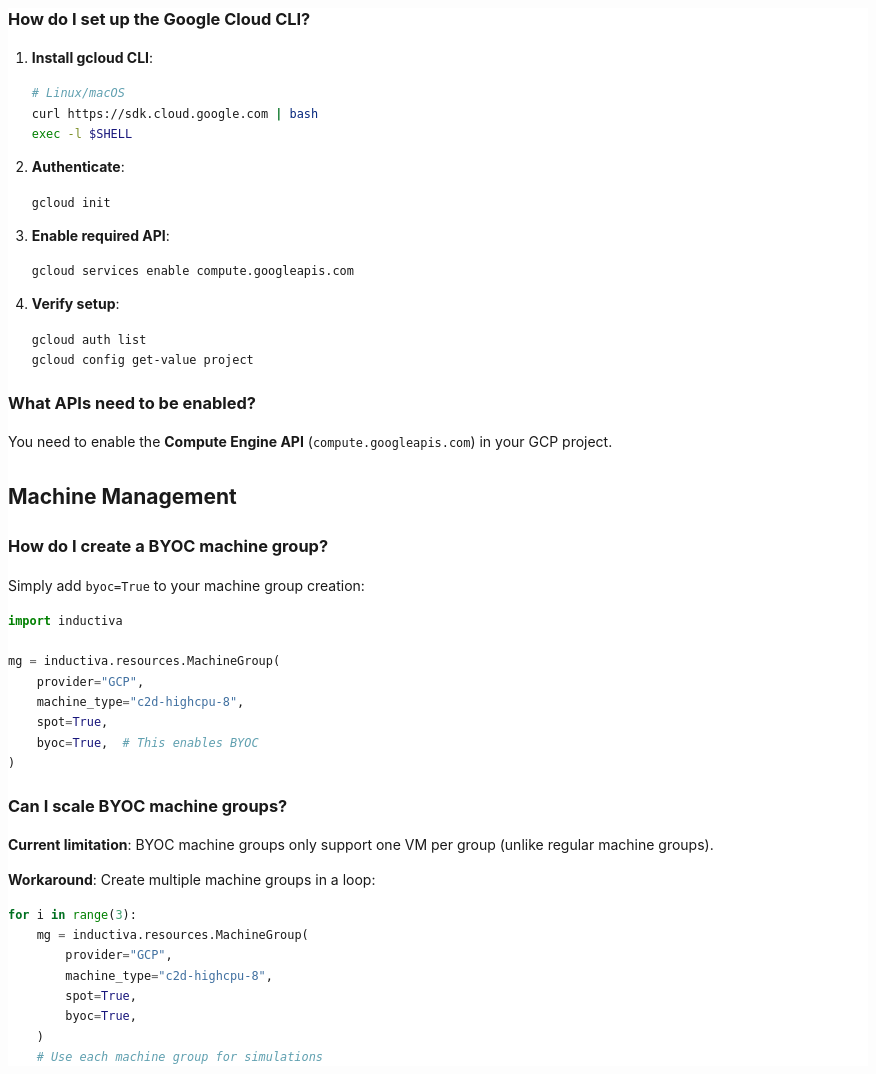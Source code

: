 ### How do I set up the Google Cloud CLI?

1. **Install gcloud CLI**:
   ```bash
   # Linux/macOS
   curl https://sdk.cloud.google.com | bash
   exec -l $SHELL
   ```

2. **Authenticate**:
   ```bash
   gcloud init
   ```

3. **Enable required API**:
   ```bash
   gcloud services enable compute.googleapis.com
   ```

4. **Verify setup**:
   ```bash
   gcloud auth list
   gcloud config get-value project
   ```

### What APIs need to be enabled?

You need to enable the **Compute Engine API** (`compute.googleapis.com`) in your GCP project.

## Machine Management

### How do I create a BYOC machine group?

Simply add `byoc=True` to your machine group creation:

```python
import inductiva

mg = inductiva.resources.MachineGroup(
    provider="GCP",
    machine_type="c2d-highcpu-8",
    spot=True,
    byoc=True,  # This enables BYOC
)
```

### Can I scale BYOC machine groups?

**Current limitation**: BYOC machine groups only support one VM per group (unlike regular machine groups).

**Workaround**: Create multiple machine groups in a loop:

```python
for i in range(3):
    mg = inductiva.resources.MachineGroup(
        provider="GCP",
        machine_type="c2d-highcpu-8",
        spot=True,
        byoc=True,
    )
    # Use each machine group for simulations
```
